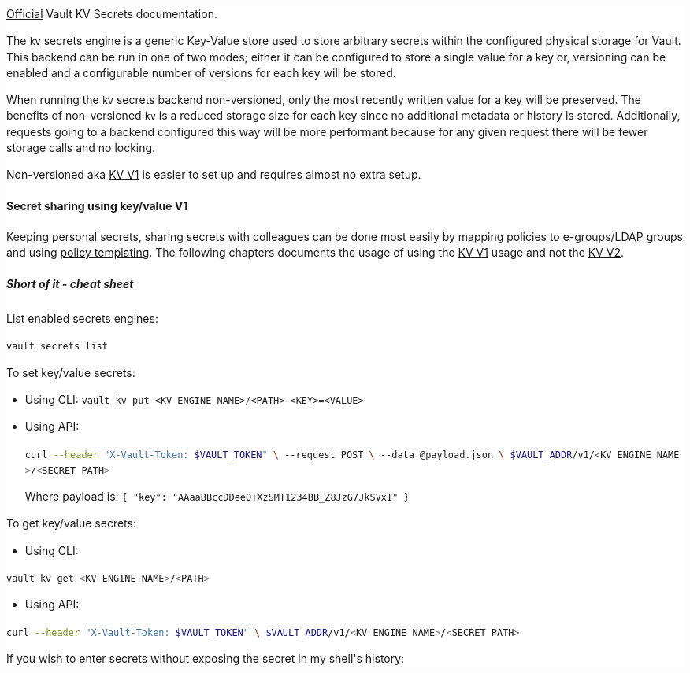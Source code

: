 [Official](https://www.vaultproject.io/docs/secrets/kv) Vault KV Secrets documentation.

The `kv` secrets engine is a generic Key-Value store used to store arbitrary secrets within the configured physical storage for Vault. This backend can be run in one of two modes; either it can be configured to store a single value for a key or, versioning can be enabled and a configurable number of versions for each key will be stored.

When running the `kv` secrets backend non-versioned, only the most recently written value for a key will be preserved. The benefits of non-versioned `kv` is a reduced storage size for each key since no additional metadata or history is stored. Additionally, requests going to a backend configured this way will be more performant because for any given request there will be fewer storage calls and no locking.

Non-versioned aka [KV V1](https://www.vaultproject.io/docs/secrets/kv/kv-v1) is easier to set up and requires almost no extra setup.

#### Secret sharing using key/value V1

Keeping personal secrets, sharing secrets with colleagues can be done most easily by mapping policies to e-groups/LDAP groups and using [policy templating](https://www.vaultproject.io/docs/concepts/policies#templated-policies). The following chapters documents the usage of using the [KV V1](https://www.vaultproject.io/docs/secrets/kv/kv-v1) usage and not the [KV V2](https://www.vaultproject.io/docs/secrets/kv/kv-v2).

##### Short of it - cheat sheet

List enabled secrets engines:

```bash
vault secrets list
```

To set key/value secrets:

- Using CLI: `vault kv put <KV ENGINE NAME>/<PATH> <KEY>=<VALUE>`
- Using API:

  ```bash
  curl --header "X-Vault-Token: $VAULT_TOKEN" \ --request POST \ --data @payload.json \ $VAULT_ADDR/v1/<KV ENGINE NAME>/<SECRET PATH>
  ```

  Where payload is:
  `{ "key": "AAaaBBccDDeeOTXzSMT1234BB_Z8JzG7JkSVxI" }`

To get key/value secrets:

- Using CLI:

```bash
vault kv get <KV ENGINE NAME>/<PATH>
```

- Using API:

```bash
curl --header "X-Vault-Token: $VAULT_TOKEN" \ $VAULT_ADDR/v1/<KV ENGINE NAME>/<SECRET PATH>
```

If you wish to enter secrets without exposing the secret in my shell's history:
